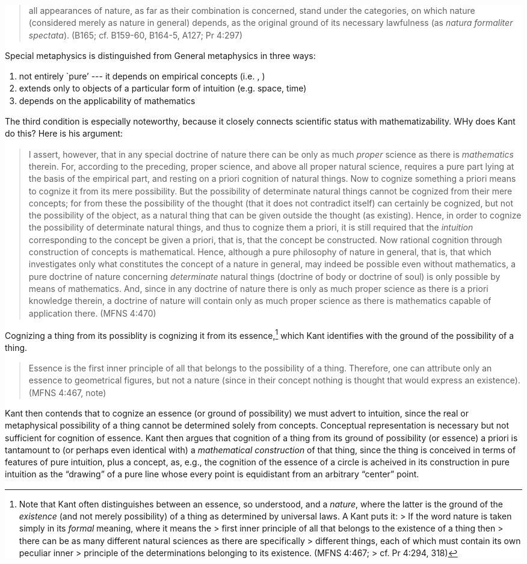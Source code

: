 > all appearances of nature, as far as their combination is concerned, stand
> under the categories, on which nature (considered merely as nature in general)
> depends, as the original ground of its necessary lawfulness (as _natura
> formaliter spectata_). (B165; cf. B159-60, B164-5, A127; Pr 4:297)

Special metaphysics is distinguished from General metaphysics in three ways:

1.  not entirely \`pure&rsquo; --- it depends on empirical concepts (i.e.
    <matter>, <mind>)
2.  extends only to objects of a particular form of intuition
    (e.g. space, time)
3.  depends on the applicability of mathematics

The third condition is especially noteworthy, because it closely connects
scientific status with mathematizability. WHy does Kant do this? Here is his
argument:

> I assert, however, that in any special doctrine of nature there can be only
> as much _proper_ science as there is _mathematics_ therein. For, according to
> the preceding, proper science, and above all proper natural science,
> requires a pure part lying at the basis of the empirical part, and resting
> on a priori cognition of natural things. Now to cognize something a priori
> means to cognize it from its mere possibility. But the possibility of
> determinate natural things cannot be cognized from their mere concepts; for
> from these the possibility of the thought (that it does not contradict
> itself) can certainly be cognized, but not the possibility of the object, as
> a natural thing that can be given outside the thought (as existing). Hence,
> in order to cognize the possibility of determinate natural things, and thus
> to cognize them a priori, it is still required that the _intuition_
> corresponding to the concept be given a priori, that is, that the concept be
> constructed. Now rational cognition through construction of concepts is
> mathematical. Hence, although a pure philosophy of nature in general, that
> is, that which investigates only what constitutes the concept of a nature in
> general, may indeed be possible even without mathematics, a pure doctrine of
> nature concerning _determinate_ natural things (doctrine of body or doctrine
> of soul) is only possible by means of mathematics. And, since in any
> doctrine of nature there is only as much proper science as there is a priori
> knowledge therein, a doctrine of nature will contain only as much proper
> science as there is mathematics capable of application there. (MFNS 4:470)

Cognizing a thing from its possiblity is cognizing it from its essence,[^fn:4] which
Kant identifies with the ground of the possibility of a thing.

> Essence is the first inner principle of all that belongs to the possibility
> of a thing. Therefore, one can attribute only an essence to geometrical
> figures, but not a nature (since in their concept nothing is thought that
> would express an existence). (MFNS 4:467, note)

Kant then contends that to cognize an essence (or ground of possibility) we
must advert to intuition, since the real or metaphysical possibility of a
thing cannot be determined solely from concepts. Conceptual representation is
necessary but not sufficient for cognition of essence. Kant then argues that
cognition of a thing from its ground of possibility (or essence) a priori is
tantamount to (or perhaps even identical with) a _mathematical construction_ of
that thing, since the thing is conceived in terms of features of pure
intuition, plus a concept, as, e.g., the cognition of the essence of a circle
is acheived in its construction in pure intuition as the &ldquo;drawing&rdquo; of a pure
line whose every point is equidistant from an arbitrary &ldquo;center&rdquo; point.


[^fn:1]: See also (<a href="#citeproc_bib_item_4">Ayers 1991a</a>; <a href="#citeproc_bib_item_7">Forster 1998</a>; <a href="#citeproc_bib_item_6">Ferrarin 2001</a>; <a href="#citeproc_bib_item_9">Guyer 2005</a>; <a href="#citeproc_bib_item_8">Förster 2012</a>; <a href="#citeproc_bib_item_10">Pasnau 2013</a>, <a href="#citeproc_bib_item_12">2018</a>).
[^fn:2]: See (APo. 72b21--23). For discussion see (<a href="#citeproc_bib_item_13">Shields 2015</a>); cf. APo 71b33--72a5, Phys. 184a16--23, EN 1095b2--4 (<a href="#citeproc_bib_item_3">Aristotle and Irwin 1999, 4</a>).
[^fn:3]: Aristotle emphasizes the importance of definition in science. Understanding in science requires appeal to simple real deﬁnitions as opposed to compound nominal deﬁnitions. Compound deﬁnitions denote pseudo-individuals or kinds in the sense that they name items of different categories, most standardly substances and accidents. Hence “musician” is a compound deﬁnition denoting a kind of thing—a musical person—which does not have a genuine essence of its own. Musicians are not the kind of thing which are taken to have a common essence which explains why all things of that kind are the way they are (in contrast, say, to “human” or “animal”). No individual goes out of existence by ceasing to be musical (not even a musician, for there are, unfortunately, tone-deaf musicians) while a (human) musician clearly goes out of existence by ceasing to be human. Nominal deﬁnitions, in contrast, do allow for distinguishing genuine (as opposed to pseudo) individuals, but do so in a way that fails either to identify the principle attribute of the thing or effect a proper division of its genus. To use an example from Locke (E III.x.17, p.500, 5-10), we consider rational animal a better deﬁnition than two legged animal with broad nails because the latter, though (let us say) extensionally correct, fails either to capture the principle characteristic of being human (rationality) or effect a proper division of its genus (animal). For further discussion see (<a href="#citeproc_bib_item_5">Ayers 1991b, 2:19</a> ff).
[^fn:4]: Note that Kant often distinguishes between an essence, so understood, and a _nature_, where the latter is the ground of the _existence_ (and not merely possibility) of a thing as determined by universal laws. A Kant puts it: > If the word nature is taken simply in its _formal_ meaning, where it means the > first inner principle of all that belongs to the existence of a thing then > there can be as many different natural sciences as there are specifically > different things, each of which must contain its own peculiar inner > principle of the determinations belonging to its existence. (MFNS 4:467; > cf. Pr 4:294, 318)
[^fn:5]: Why doesn&rsquo;t it? That is a subject of some controversy, but at least one reason seems to be that time has only one dimension, and so lacks sufficient mathematical structure for construction to be possible.
[^fn:6]: There is a non-accidental connection between Hegel&rsquo;s position here and Aristotle&rsquo;s position in _Metaphysics Lambda (XII)_ concerning the characterization of the divine mind as thought (νοῦς) thinking itself. (<a href="#citeproc_bib_item_2">Aristotle 2016, 206 (1072</a> b)).